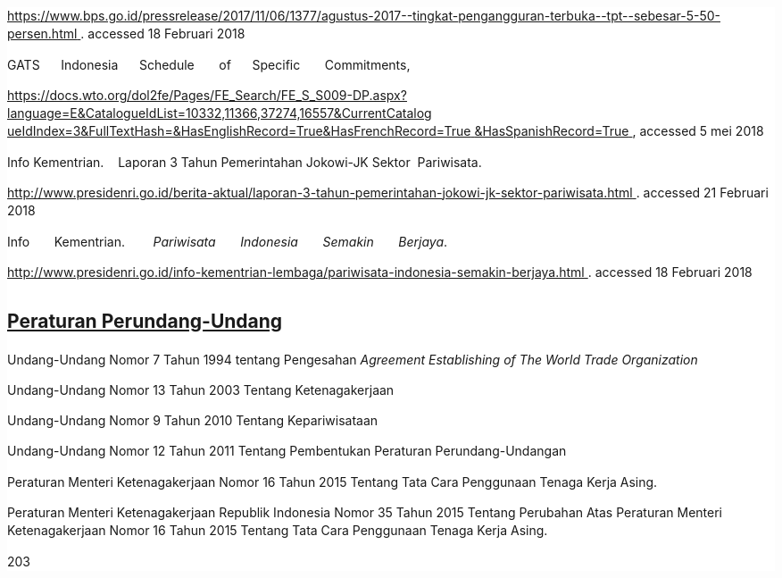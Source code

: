 <p><a href="https://www.bps.go.id/pressrelease/2017/11/06/1377/agustus-2017--tingkat-pengangguran-terbuka--tpt--sebesar-5-50-persen.html"><span class="font5" style="text-decoration:underline;">https://www.bps.go.id/pressrelease/2017/11/06/1377/agustus-2017--tingkat-</span></a><span class="font5" style="text-decoration:underline;"></span><a href="https://www.bps.go.id/pressrelease/2017/11/06/1377/agustus-2017--tingkat-pengangguran-terbuka--tpt--sebesar-5-50-persen.html"><span class="font5" style="text-decoration:underline;">pengangguran-terbuka--tpt--sebesar-5-50-persen.html</span><span class="font5"> </span></a><span class="font5">. accessed 18 Februari 2018</span></p>
<p><span class="font5">GATS &nbsp;&nbsp;&nbsp;&nbsp;&nbsp;Indonesia &nbsp;&nbsp;&nbsp;&nbsp;&nbsp;Schedule &nbsp;&nbsp;&nbsp;&nbsp;&nbsp;&nbsp;of &nbsp;&nbsp;&nbsp;&nbsp;&nbsp;Specific &nbsp;&nbsp;&nbsp;&nbsp;&nbsp;&nbsp;Commitments,</span></p>
<p><a href="https://docs.wto.org/dol2fe/Pages/FE_Search/FE_S_S009-DP.aspx?language=E&amp;CatalogueIdList=10332,11366,37274,16557&amp;CurrentCatalogueIdIndex=3&amp;FullTextHash=&amp;HasEnglishRecord=True&amp;HasFrenchRecord=True&amp;HasSpanishRecord=True"><span class="font5" style="text-decoration:underline;">https://docs.wto.org/dol2fe/Pages/FE_Search/FE_S_S009-</span></a><span class="font5" style="text-decoration:underline;"></span><a href="https://docs.wto.org/dol2fe/Pages/FE_Search/FE_S_S009-DP.aspx?language=E&amp;CatalogueIdList=10332,11366,37274,16557&amp;CurrentCatalogueIdIndex=3&amp;FullTextHash=&amp;HasEnglishRecord=True&amp;HasFrenchRecord=True&amp;HasSpanishRecord=True"><span class="font5" style="text-decoration:underline;">DP.aspx?language=E&amp;CatalogueIdList=10332,11366,37274,16557&amp;CurrentCatalog</span></a><span class="font5" style="text-decoration:underline;"> </span><a href="https://docs.wto.org/dol2fe/Pages/FE_Search/FE_S_S009-DP.aspx?language=E&amp;CatalogueIdList=10332,11366,37274,16557&amp;CurrentCatalogueIdIndex=3&amp;FullTextHash=&amp;HasEnglishRecord=True&amp;HasFrenchRecord=True&amp;HasSpanishRecord=True"><span class="font5" style="text-decoration:underline;">ueIdIndex=3&amp;FullTextHash=&amp;HasEnglishRecord=True&amp;HasFrenchRecord=True</span></a><span class="font5" style="text-decoration:underline;"> </span><a href="https://docs.wto.org/dol2fe/Pages/FE_Search/FE_S_S009-DP.aspx?language=E&amp;CatalogueIdList=10332,11366,37274,16557&amp;CurrentCatalogueIdIndex=3&amp;FullTextHash=&amp;HasEnglishRecord=True&amp;HasFrenchRecord=True&amp;HasSpanishRecord=True"><span class="font5" style="text-decoration:underline;">&amp;HasSpanishRecord=True</span><span class="font5"> </span></a><span class="font5">, accessed 5 mei 2018</span></p>
<p><span class="font5">Info Kementrian. &nbsp;&nbsp;&nbsp;</span><span class="font4">Laporan 3 Tahun Pemerintahan Jokowi-JK Sektor &nbsp;Pariwisata.</span></p>
<p><a href="http://www.presidenri.go.id/berita-aktual/laporan-3-tahun-pemerintahan-jokowi-jk-sektor-pariwisata.html"><span class="font5" style="text-decoration:underline;">http://www.presidenri.go.id/berita-aktual/laporan-3-tahun-pemerintahan-</span></a><span class="font5" style="text-decoration:underline;"></span><a href="http://www.presidenri.go.id/berita-aktual/laporan-3-tahun-pemerintahan-jokowi-jk-sektor-pariwisata.html"><span class="font5" style="text-decoration:underline;">jokowi-jk-sektor-pariwisata.html</span><span class="font5"> </span></a><span class="font5">. accessed 21 Februari 2018</span></p>
<p><span class="font5">Info &nbsp;&nbsp;&nbsp;&nbsp;&nbsp;&nbsp;Kementrian. &nbsp;&nbsp;&nbsp;&nbsp;&nbsp;&nbsp;&nbsp;</span><span class="font5" style="font-style:italic;">Pariwisata &nbsp;&nbsp;&nbsp;&nbsp;&nbsp;&nbsp;Indonesia &nbsp;&nbsp;&nbsp;&nbsp;&nbsp;&nbsp;Semakin &nbsp;&nbsp;&nbsp;&nbsp;&nbsp;&nbsp;Berjaya</span><span class="font5">.</span></p>
<p><a href="http://www.presidenri.go.id/info-kementrian-lembaga/pariwisata-indonesia-semakin-berjaya.html"><span class="font5" style="text-decoration:underline;">http://www.presidenri.go.id/info-kementrian-lembaga/pariwisata-indonesia-</span></a><span class="font5" style="text-decoration:underline;"></span><a href="http://www.presidenri.go.id/info-kementrian-lembaga/pariwisata-indonesia-semakin-berjaya.html"><span class="font5" style="text-decoration:underline;">semakin-berjaya.html</span><span class="font5"> </span></a><span class="font5">. accessed 18 Februari 2018</span></p>
<h2><a name="bookmark21"></a><span class="font4" style="font-weight:bold;text-decoration:underline;"><a name="bookmark22"></a>Peraturan Perundang-Undang</span></h2>
<p><span class="font5">Undang-Undang Nomor 7 Tahun 1994 tentang Pengesahan </span><span class="font5" style="font-style:italic;">Agreement Establishing of The World Trade Organization</span></p>
<p><span class="font5">Undang-Undang Nomor 13 Tahun 2003 Tentang Ketenagakerjaan</span></p>
<p><span class="font5">Undang-Undang Nomor 9 Tahun 2010 Tentang Kepariwisataan</span></p>
<p><span class="font5">Undang-Undang Nomor 12 Tahun 2011 Tentang Pembentukan Peraturan Perundang-Undangan</span></p>
<p><span class="font5">Peraturan Menteri Ketenagakerjaan Nomor 16 Tahun 2015 Tentang Tata Cara Penggunaan Tenaga Kerja Asing.</span></p>
<p><span class="font5">Peraturan Menteri Ketenagakerjaan Republik Indonesia Nomor 35 Tahun 2015 Tentang Perubahan Atas Peraturan Menteri Ketenagakerjaan Nomor 16 Tahun 2015 Tentang Tata Cara Penggunaan Tenaga Kerja Asing.</span></p>
<p><span class="font3">203</span></p>